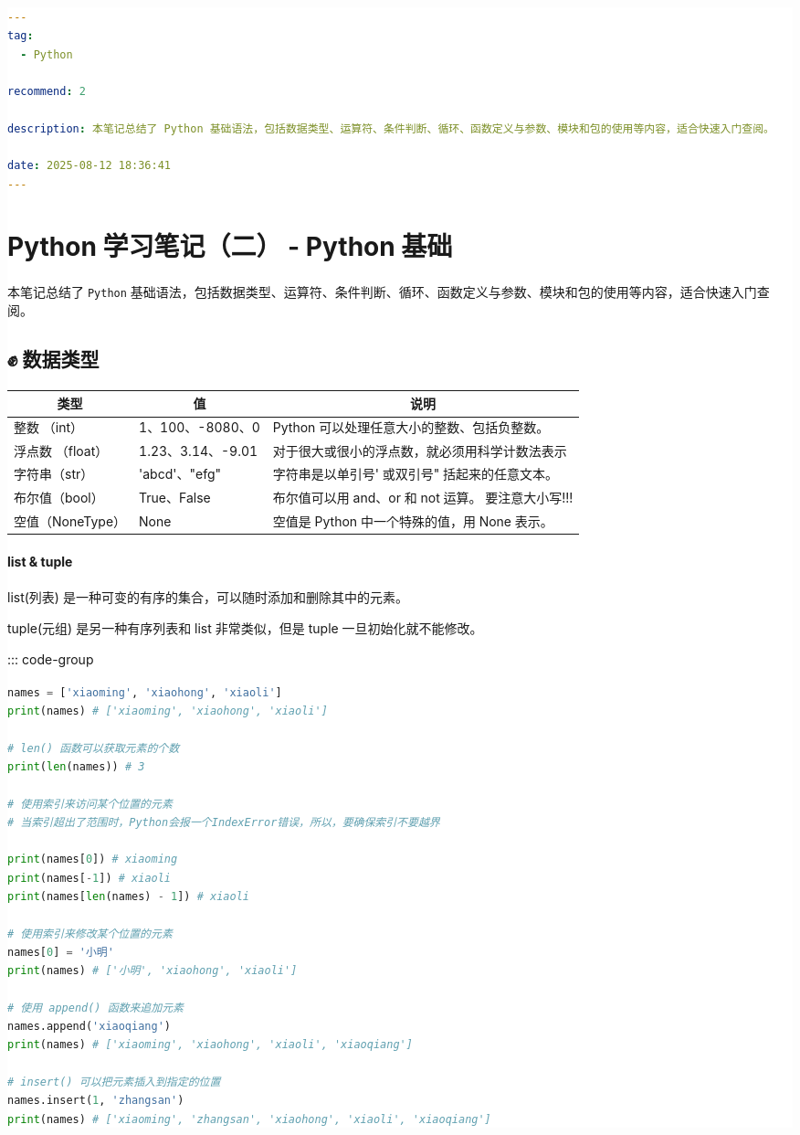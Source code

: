 ```yaml
---
tag:
  - Python

recommend: 2

description: 本笔记总结了 Python 基础语法，包括数据类型、运算符、条件判断、循环、函数定义与参数、模块和包的使用等内容，适合快速入门查阅。

date: 2025-08-12 18:36:41
---
```


# Python 学习笔记（二） - Python 基础

本笔记总结了 `Python` 基础语法，包括数据类型、运算符、条件判断、循环、函数定义与参数、模块和包的使用等内容，适合快速入门查阅。

## ✊ 数据类型

| 类型             | 值                | 说明                                               |
| ---------------- | ----------------- | -------------------------------------------------- |
| 整数 （int）     | 1、100、-8080、0  | Python 可以处理任意大小的整数、包括负整数。        |
| 浮点数 （float） | 1.23、3.14、-9.01 | 对于很大或很小的浮点数，就必须用科学计数法表示     |
| 字符串（str）    | 'abcd'、"efg"     | 字符串是以单引号' 或双引号" 括起来的任意文本。     |
| 布尔值（bool）   | True、False       | 布尔值可以用 and、or 和 not 运算。 要注意大小写!!! |
| 空值（NoneType） | None              | 空值是 Python 中一个特殊的值，用 None 表示。       |

#### list & tuple

list(列表) 是一种可变的有序的集合，可以随时添加和删除其中的元素。

tuple(元组) 是另一种有序列表和 list 非常类似，但是 tuple 一旦初始化就不能修改。

::: code-group

```python [list.py]
names = ['xiaoming', 'xiaohong', 'xiaoli']
print(names) # ['xiaoming', 'xiaohong', 'xiaoli']

# len() 函数可以获取元素的个数
print(len(names)) # 3

# 使用索引来访问某个位置的元素
# 当索引超出了范围时，Python会报一个IndexError错误，所以，要确保索引不要越界

print(names[0]) # xiaoming
print(names[-1]) # xiaoli
print(names[len(names) - 1]) # xiaoli

# 使用索引来修改某个位置的元素
names[0] = '小明'
print(names) # ['小明', 'xiaohong', 'xiaoli']

# 使用 append() 函数来追加元素
names.append('xiaoqiang')
print(names) # ['xiaoming', 'xiaohong', 'xiaoli', 'xiaoqiang']

# insert() 可以把元素插入到指定的位置
names.insert(1, 'zhangsan')
print(names) # ['xiaoming', 'zhangsan', 'xiaohong', 'xiaoli', 'xiaoqiang']

```